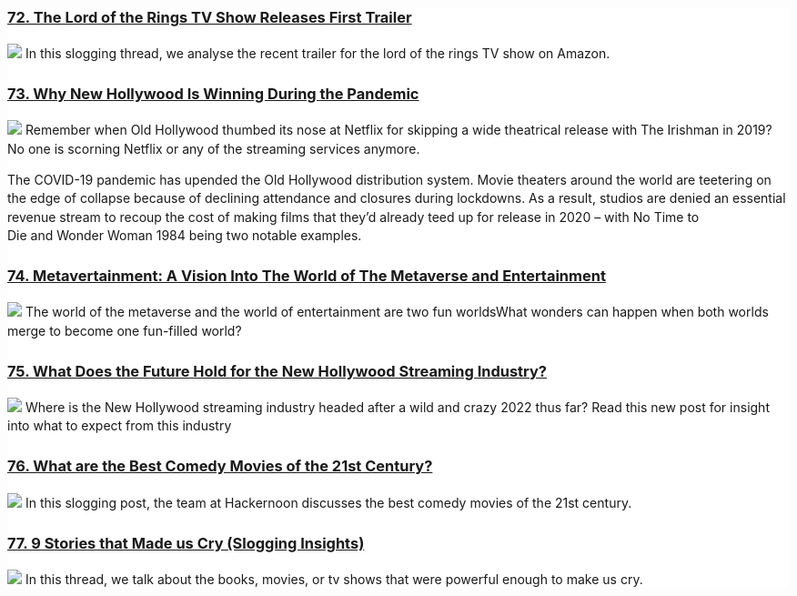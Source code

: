 ### [72. The Lord of the Rings TV Show Releases First Trailer](https://hackernoon.com/the-lord-of-the-rings-tv-show-releases-first-trailer)
![](https://cdn.hackernoon.com/images/AKsNRMQ5sghpqx7EhVDK3vl0AZJ2-my93hgc.jpeg)
In this slogging thread, we analyse the recent trailer for the lord of the rings TV show on Amazon. 

### [73. Why New Hollywood Is Winning During the Pandemic ](https://hackernoon.com/why-new-hollywood-is-winning-during-the-pandemic-lwq3zzi)
![](https://firebasestorage.googleapis.com/v0/b/hackernoon-app.appspot.com/o/images%2FnTolwVCe2KPryOw11aq31tS22Ky1-rl283er4.jpeg?alt=media&token=4f6a3e98-7a0e-435e-8d28-78474d4072a1)
Remember when Old Hollywood thumbed its nose at Netflix for skipping a wide theatrical release with The Irishman in 2019? No one is scorning Netflix or any of the streaming services anymore.

The COVID-19 pandemic has upended the Old Hollywood distribution system. Movie theaters around the world are teetering on the edge of collapse because of declining attendance and closures during lockdowns. As a result, studios are denied an essential revenue stream to recoup the cost of making films that they’d already teed up for release in 2020 – with No Time to Die and Wonder Woman 1984 being two notable examples.

### [74. Metavertainment: A Vision Into The World of The Metaverse and Entertainment](https://hackernoon.com/metavertainment-a-vision-into-the-world-of-the-metaverse-and-entertainment)
![](https://cdn.hackernoon.com/images/TRfLZTfY0iQlUwTuR1DpxsVcOju2-v1d2h0c.jpeg)
The world of the metaverse and the world of entertainment are two fun worldsWhat wonders can happen when both worlds merge to become one fun-filled world?

### [75. What Does the Future Hold for the New Hollywood Streaming Industry?](https://hackernoon.com/what-does-the-future-hold-for-the-new-hollywood-streaming-industry)
![](https://cdn.hackernoon.com/images/nTolwVCe2KPryOw11aq31tS22Ky1-ae9338t.jpeg)
Where is the New Hollywood streaming industry headed after a wild and crazy 2022 thus far? Read this new post for insight into what to expect from this industry

### [76. What are the Best Comedy Movies of the 21st Century?](https://hackernoon.com/what-are-the-best-comedy-movies-of-the-21st-century)
![](https://cdn.hackernoon.com/images/AKsNRMQ5sghpqx7EhVDK3vl0AZJ2-e81377w.jpeg)
In this slogging post, the team at Hackernoon discusses the best comedy movies of the 21st century. 

### [77. 9 Stories that Made us Cry (Slogging Insights)](https://hackernoon.com/9-stories-that-made-us-cry-slogging-insights)
![](https://cdn.hackernoon.com/images/ugoTV1vwcgR4mN8MMDUUN4vt6p02-2m238jh.jpeg)
In this thread, we talk about the books, movies, or tv shows that were powerful enough to make us cry.
